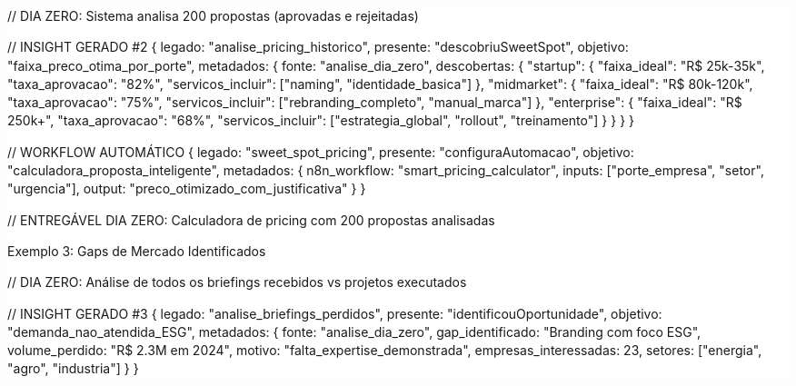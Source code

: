   // DIA ZERO: Sistema analisa 200 propostas (aprovadas e rejeitadas)

  // INSIGHT GERADO #2
  {
      legado: "analise_pricing_historico",
      presente: "descobriuSweetSpot",
      objetivo: "faixa_preco_otima_por_porte",
      metadados: {
          fonte: "analise_dia_zero",
          descobertas: {
              "startup": {
                  "faixa_ideal": "R$ 25k-35k",
                  "taxa_aprovacao": "82%",
                  "servicos_incluir": ["naming", "identidade_basica"]
              },
              "midmarket": {
                  "faixa_ideal": "R$ 80k-120k",
                  "taxa_aprovacao": "75%",
                  "servicos_incluir": ["rebranding_completo", "manual_marca"]
              },
              "enterprise": {
                  "faixa_ideal": "R$ 250k+",
                  "taxa_aprovacao": "68%",
                  "servicos_incluir": ["estrategia_global", "rollout", "treinamento"]
              }
          }
      }
  }

  // WORKFLOW AUTOMÁTICO
  {
      legado: "sweet_spot_pricing",
      presente: "configuraAutomacao",
      objetivo: "calculadora_proposta_inteligente",
      metadados: {
          n8n_workflow: "smart_pricing_calculator",
          inputs: ["porte_empresa", "setor", "urgencia"],
          output: "preco_otimizado_com_justificativa"
      }
  }

  // ENTREGÁVEL DIA ZERO: Calculadora de pricing com 200 propostas analisadas

  Exemplo 3: Gaps de Mercado Identificados

  // DIA ZERO: Análise de todos os briefings recebidos vs projetos executados

  // INSIGHT GERADO #3
  {
      legado: "analise_briefings_perdidos",
      presente: "identificouOportunidade",
      objetivo: "demanda_nao_atendida_ESG",
      metadados: {
          fonte: "analise_dia_zero",
          gap_identificado: "Branding com foco ESG",
          volume_perdido: "R$ 2.3M em 2024",
          motivo: "falta_expertise_demonstrada",
          empresas_interessadas: 23,
          setores: ["energia", "agro", "industria"]
      }
  }
